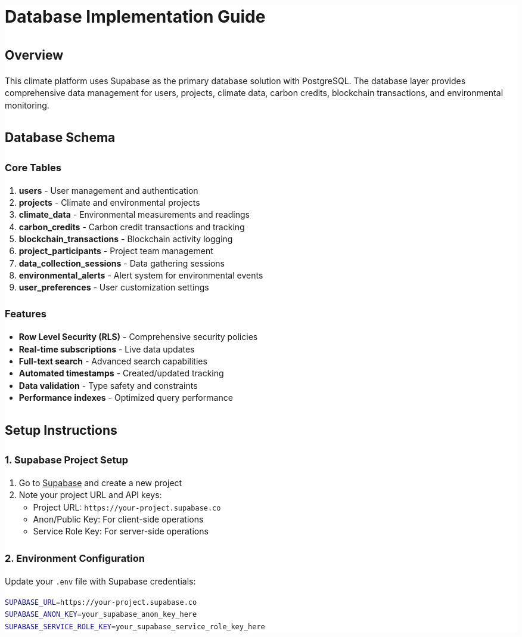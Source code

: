 # Database Implementation Guide

## Overview

This climate platform uses Supabase as the primary database solution with PostgreSQL. The database layer provides comprehensive data management for users, projects, climate data, carbon credits, blockchain transactions, and environmental monitoring.

## Database Schema

### Core Tables

1. **users** - User management and authentication
2. **projects** - Climate and environmental projects
3. **climate_data** - Environmental measurements and readings
4. **carbon_credits** - Carbon credit transactions and tracking
5. **blockchain_transactions** - Blockchain activity logging
6. **project_participants** - Project team management
7. **data_collection_sessions** - Data gathering sessions
8. **environmental_alerts** - Alert system for environmental events
9. **user_preferences** - User customization settings

### Features

- **Row Level Security (RLS)** - Comprehensive security policies
- **Real-time subscriptions** - Live data updates
- **Full-text search** - Advanced search capabilities
- **Automated timestamps** - Created/updated tracking
- **Data validation** - Type safety and constraints
- **Performance indexes** - Optimized query performance

## Setup Instructions

### 1. Supabase Project Setup

1. Go to [Supabase](https://supabase.com) and create a new project
2. Note your project URL and API keys:
   - Project URL: `https://your-project.supabase.co`
   - Anon/Public Key: For client-side operations
   - Service Role Key: For server-side operations

### 2. Environment Configuration

Update your `.env` file with Supabase credentials:

```bash
SUPABASE_URL=https://your-project.supabase.co
SUPABASE_ANON_KEY=your_supabase_anon_key_here
SUPABASE_SERVICE_ROLE_KEY=your_supabase_service_role_key_here
```
